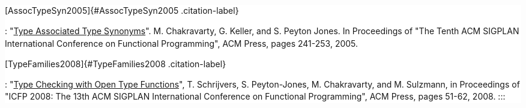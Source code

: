 [AssocTypeSyn2005]{#AssocTypeSyn2005 .citation-label}

:   "[Type Associated Type
    Synonyms](http://www.cse.unsw.edu.au/~chak/papers/CKP05.html)". M.
    Chakravarty, G. Keller, and S. Peyton Jones. In Proceedings of "The
    Tenth ACM SIGPLAN International Conference on Functional
    Programming", ACM Press, pages 241-253, 2005.

[TypeFamilies2008]{#TypeFamilies2008 .citation-label}

:   "[Type Checking with Open Type
    Functions](http://www.cse.unsw.edu.au/~chak/papers/SPCS08.html)", T.
    Schrijvers, S. Peyton-Jones, M. Chakravarty, and M. Sulzmann, in
    Proceedings of "ICFP 2008: The 13th ACM SIGPLAN International
    Conference on Functional Programming", ACM Press, pages 51-62, 2008.
:::
